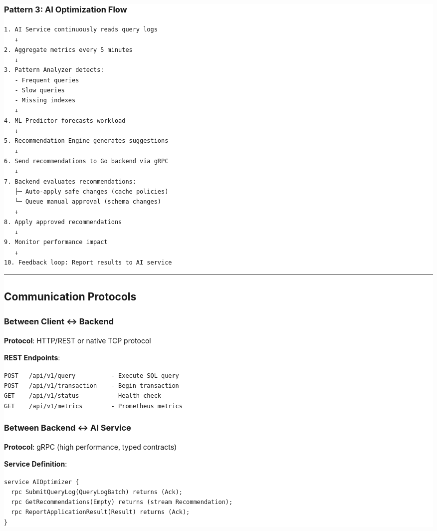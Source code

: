 ### Pattern 3: AI Optimization Flow

```
1. AI Service continuously reads query logs
   ↓
2. Aggregate metrics every 5 minutes
   ↓
3. Pattern Analyzer detects:
   - Frequent queries
   - Slow queries
   - Missing indexes
   ↓
4. ML Predictor forecasts workload
   ↓
5. Recommendation Engine generates suggestions
   ↓
6. Send recommendations to Go backend via gRPC
   ↓
7. Backend evaluates recommendations:
   ├─ Auto-apply safe changes (cache policies)
   └─ Queue manual approval (schema changes)
   ↓
8. Apply approved recommendations
   ↓
9. Monitor performance impact
   ↓
10. Feedback loop: Report results to AI service
```

---

## Communication Protocols

### Between Client ↔ Backend

**Protocol**: HTTP/REST or native TCP protocol

**REST Endpoints**:

```
POST   /api/v1/query          - Execute SQL query
POST   /api/v1/transaction    - Begin transaction
GET    /api/v1/status         - Health check
GET    /api/v1/metrics        - Prometheus metrics
```

### Between Backend ↔ AI Service

**Protocol**: gRPC (high performance, typed contracts)

**Service Definition**:

```protobuf
service AIOptimizer {
  rpc SubmitQueryLog(QueryLogBatch) returns (Ack);
  rpc GetRecommendations(Empty) returns (stream Recommendation);
  rpc ReportApplicationResult(Result) returns (Ack);
}
```
